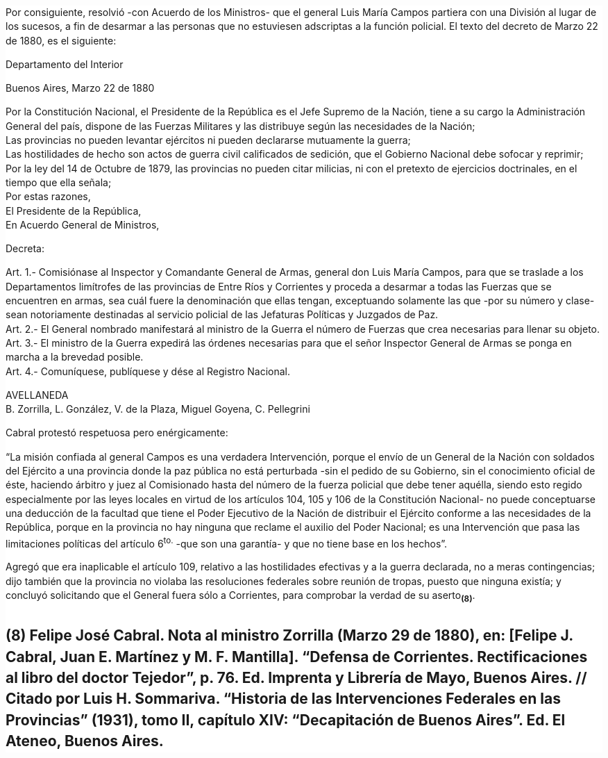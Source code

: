 Por consiguiente, resolvió -con Acuerdo de los Ministros- que el general Luis María Campos partiera con una División al lugar de los sucesos, a fin de desarmar a las personas que no estuviesen adscriptas a la función policial. El texto del decreto de Marzo 22 de 1880, es el siguiente:

Departamento del Interior

Buenos Aires, Marzo 22 de 1880

Por la Constitución Nacional, el Presidente de la República es el Jefe Supremo de la Nación, tiene a su cargo la Administración General del país, dispone de las Fuerzas Militares y las distribuye según las necesidades de la Nación;  
Las provincias no pueden levantar ejércitos ni pueden declararse mutuamente la guerra;  
Las hostilidades de hecho son actos de guerra civil calificados de sedición, que el Gobierno Nacional debe sofocar y reprimir;  
Por la ley del 14 de Octubre de 1879, las provincias no pueden citar milicias, ni con el pretexto de ejercicios doctrinales, en el tiempo que ella señala;  
Por estas razones,  
El Presidente de la República,  
En Acuerdo General de Ministros,

Decreta:

Art. 1.- Comisiónase al Inspector y Comandante General de Armas, general don Luis María Campos, para que se traslade a los Departamentos limítrofes de las provincias de Entre Ríos y Corrientes y proceda a desarmar a todas las Fuerzas que se encuentren en armas, sea cuál fuere la denominación que ellas tengan, exceptuando solamente las que -por su número y clase- sean notoriamente destinadas al servicio policial de las Jefaturas Políticas y Juzgados de Paz.  
Art. 2.- El General nombrado manifestará al ministro de la Guerra el número de Fuerzas que crea necesarias para llenar su objeto.  
Art. 3.- El ministro de la Guerra expedirá las órdenes necesarias para que el señor Inspector General de Armas se ponga en marcha a la brevedad posible.  
Art. 4.- Comuníquese, publíquese y dése al Registro Nacional.

AVELLANEDA  
B. Zorrilla, L. González, V. de la Plaza, Miguel Goyena, C. Pellegrini

Cabral protestó respetuosa pero enérgicamente:

“La misión confiada al general Campos es una verdadera Intervención, porque el envío de un General de la Nación con soldados del Ejército a una provincia donde la paz pública no está perturbada -sin el pedido de su Gobierno, sin el conocimiento oficial de éste, haciendo árbitro y juez al Comisionado hasta del número de la fuerza policial que debe tener aquélla, siendo esto regido especialmente por las leyes locales en virtud de los artículos 104, 105 y 106 de la Constitución Nacional- no puede conceptuarse una deducción de la facultad que tiene el Poder Ejecutivo de la Nación de distribuir el Ejército conforme a las necesidades de la República, porque en la provincia no hay ninguna que reclame el auxilio del Poder Nacional; es una Intervención que pasa las limitaciones políticas del artículo 6<sup>to.</sup> -que son una garantía- y que no tiene base en los hechos”.

Agregó que era inaplicable el artículo 109, relativo a las hostilidades efectivas y a la guerra declarada, no a meras contingencias; dijo también que la provincia no violaba las resoluciones federales sobre reunión de tropas, puesto que ninguna existía; y concluyó solicitando que el General fuera sólo a Corrientes, para comprobar la verdad de su aserto<sub><strong>(8)</strong></sub>.

## **(8) Felipe José Cabral. Nota al ministro Zorrilla (Marzo 29 de 1880), en: \[Felipe J. Cabral, Juan E. Martínez y M. F. Mantilla\]. “Defensa de Corrientes. Rectificaciones al libro del doctor Tejedor”, p. 76. Ed. Imprenta y Librería de Mayo, Buenos Aires. // Citado por Luis H. Sommariva. “Historia de las Intervenciones Federales en las Provincias” (1931), tomo II, capítulo XIV: “Decapitación de Buenos Aires”. Ed. El Ateneo, Buenos Aires.**
